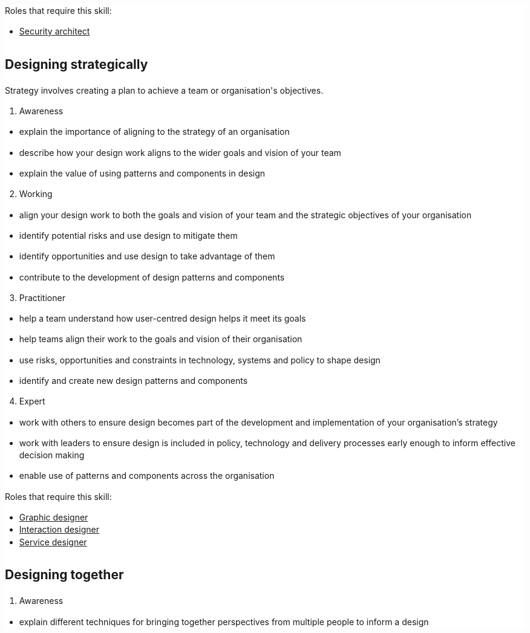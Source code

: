Roles that require this skill:

- [Security architect](/role/security-architect)


## Designing strategically

Strategy involves creating a plan to achieve a team or organisation's objectives.

1. Awareness

  - explain the importance of aligning to the strategy of an organisation

  - describe how your design work aligns to the wider goals and vision of your team

  - explain the value of using patterns and components in design

2. Working

  - align your design work to both the goals and vision of your team and the strategic objectives of your organisation

  - identify potential risks and use design to mitigate them

  - identify opportunities and use design to take advantage of them

  - contribute to the development of design patterns and components

3. Practitioner

  - help a team understand how user-centred design helps it meet its goals

  - help teams align their work to the goals and vision of their organisation

  - use risks, opportunities and constraints in technology, systems and policy to shape design

  - identify and create new design patterns and components

4. Expert

  - work with others to ensure design becomes part of the development and implementation of your organisation’s strategy

  - work with leaders to ensure design is included in policy, technology and delivery processes early enough to inform effective decision making

  - enable use of patterns and components across the organisation

Roles that require this skill:

- [Graphic designer](/role/graphic-designer)
- [Interaction designer](/role/interaction-designer)
- [Service designer](/role/service-designer)


## Designing together

1. Awareness

  - explain different techniques for bringing together perspectives from multiple people to inform a design
